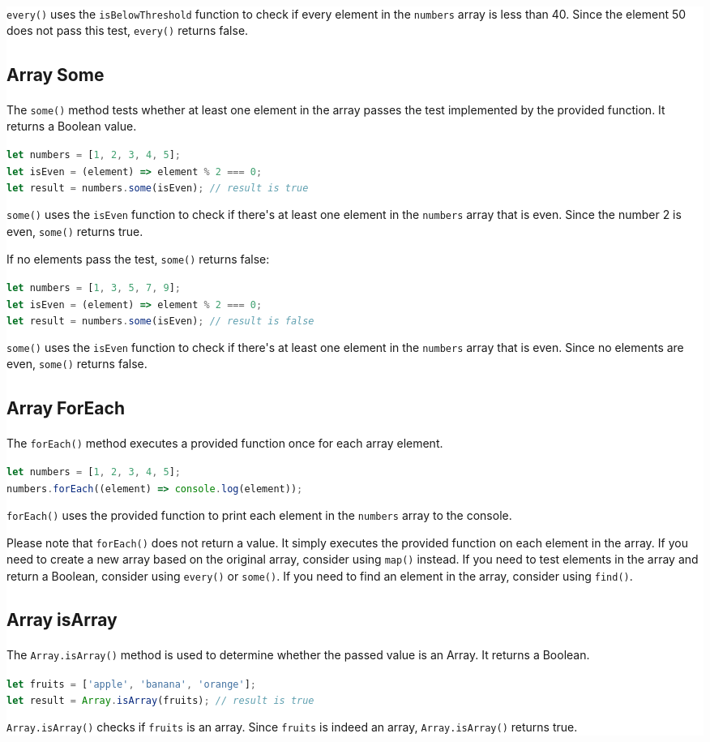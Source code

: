 `every()` uses the `isBelowThreshold` function to check if every element in the `numbers` array is less than 40. Since the element 50 does not pass this test, `every()` returns false.

## Array Some

The `some()` method tests whether at least one element in the array passes the test implemented by the provided function. It returns a Boolean value.

```javascript
let numbers = [1, 2, 3, 4, 5];
let isEven = (element) => element % 2 === 0;
let result = numbers.some(isEven); // result is true
```

`some()` uses the `isEven` function to check if there's at least one element in the `numbers` array that is even. Since the number 2 is even, `some()` returns true.

If no elements pass the test, `some()` returns false:

```javascript
let numbers = [1, 3, 5, 7, 9];
let isEven = (element) => element % 2 === 0;
let result = numbers.some(isEven); // result is false
```

`some()` uses the `isEven` function to check if there's at least one element in the `numbers` array that is even. Since no elements are even, `some()` returns false.

## Array ForEach

The `forEach()` method executes a provided function once for each array element.

```javascript
let numbers = [1, 2, 3, 4, 5];
numbers.forEach((element) => console.log(element));
```

`forEach()` uses the provided function to print each element in the `numbers` array to the console.

Please note that `forEach()` does not return a value. It simply executes the provided function on each element in the array. If you need to create a new array based on the original array, consider using `map()` instead. If you need to test elements in the array and return a Boolean, consider using `every()` or `some()`. If you need to find an element in the array, consider using `find()`.

## Array isArray

The `Array.isArray()` method is used to determine whether the passed value is an Array. It returns a Boolean.

```javascript
let fruits = ['apple', 'banana', 'orange'];
let result = Array.isArray(fruits); // result is true
```

`Array.isArray()` checks if `fruits` is an array. Since `fruits` is indeed an array, `Array.isArray()` returns true.
